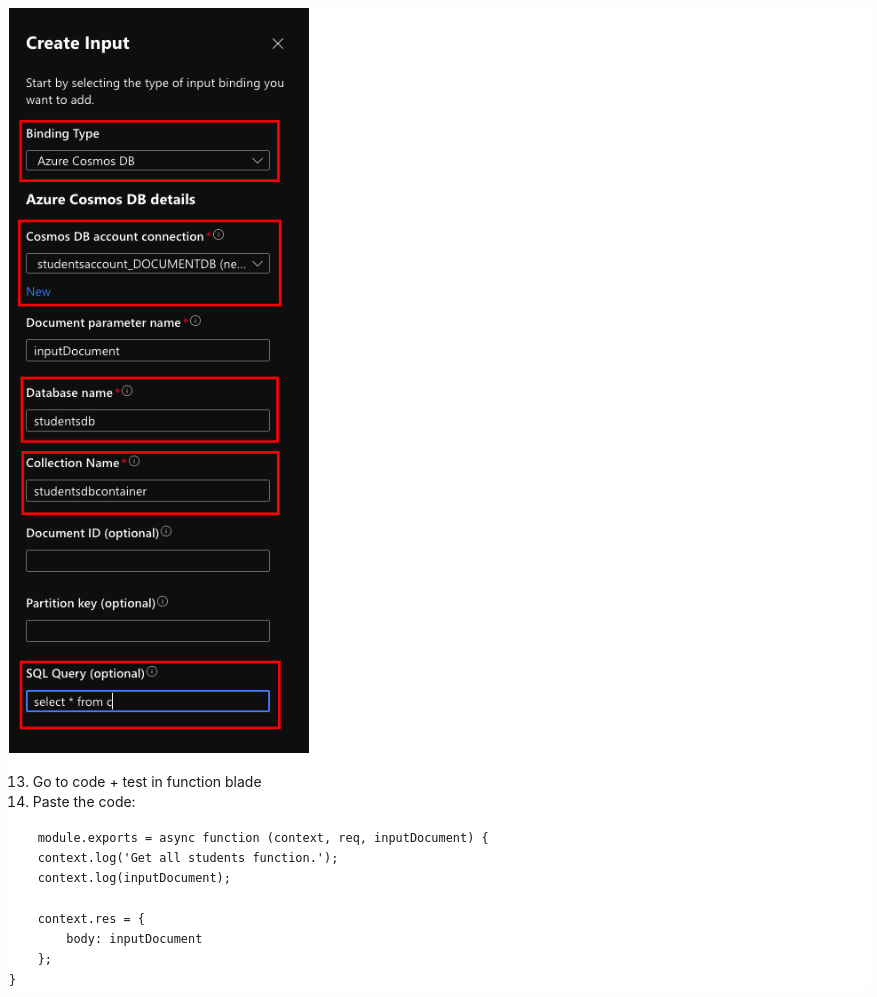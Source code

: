 <img src="./assets/3-getStudents-function4.png" alt="getStudents function settings" width="300"/>

13. Go to code + test in function blade
14. Paste the code: 

```
    module.exports = async function (context, req, inputDocument) {
    context.log('Get all students function.');
    context.log(inputDocument);
 
    context.res = {
        body: inputDocument
    };
} 
```
